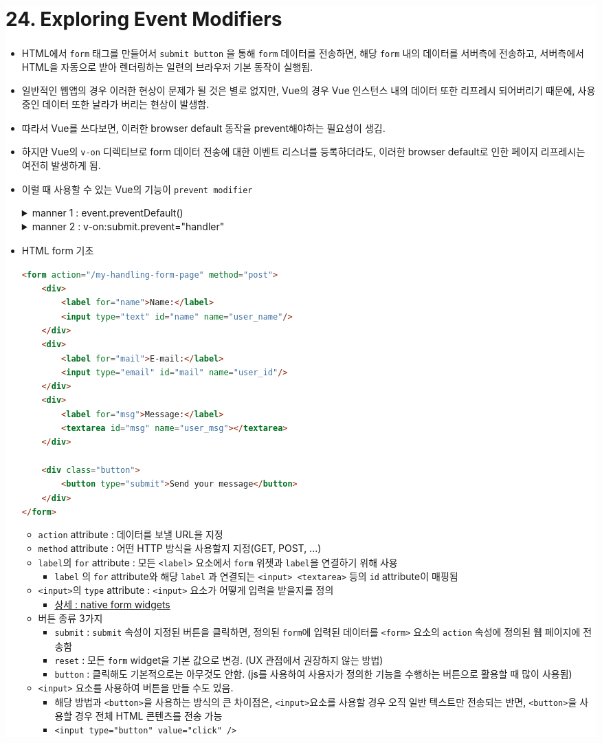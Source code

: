 # 24. Exploring Event Modifiers
* HTML에서 `form` 태그를 만들어서 `submit button` 을 통해 `form` 데이터를 전송하면, 해당 `form` 내의 데이터를 서버측에 전송하고, 서버측에서 HTML을 자동으로 받아 렌더링하는 일련의 브라우저 기본 동작이 실행됨.

* 일반적인 웹앱의 경우 이러한 현상이 문제가 될 것은 별로 없지만, Vue의 경우 Vue 인스턴스 내의 데이터 또한 리프레시 되어버리기 때문에, 사용중인 데이터 또한 날라가 버리는 현상이 발생함.

* 따라서 Vue를 쓰다보면, 이러한 browser default 동작을 prevent해야하는 필요성이 생김.

* 하지만 Vue의 `v-on` 디렉티브로 form 데이터 전송에 대한 이벤트 리스너를 등록하더라도, 이러한 browser default로 인한 페이지 리프레시는 여전히 발생하게 됨.

* 이럴 때 사용할 수 있는 Vue의 기능이 `prevent modifier`
  
  <details><summary>manner 1 : event.preventDefault()</summary></details>
  
  <details><summary>manner 2 : v-on:submit.prevent="handler" </summary></details>

* HTML form 기초

  ```html
  <form action="/my-handling-form-page" method="post">
      <div>
          <label for="name">Name:</label>
          <input type="text" id="name" name="user_name"/>
      </div>
      <div>
          <label for="mail">E-mail:</label>
          <input type="email" id="mail" name="user_id"/>
      </div>
      <div>
          <label for="msg">Message:</label>
          <textarea id="msg" name="user_msg"></textarea>
      </div>

      <div class="button">
          <button type="submit">Send your message</button>
      </div>
  </form>
  ```

  * `action` attribute : 데이터를 보낼 URL을 지정
  * `method` attribute : 어떤 HTTP 방식을 사용할지 지정(GET, POST, ...)
  * `label`의 `for` attribute : 모든 `<label>` 요소에서 `form` 위젯과 `label`을 연결하기 위해 사용
    * `label` 의 `for` attribute와 해당 `label` 과 연결되는 `<input> <textarea>` 등의 `id` attribute이 매핑됨
  * `<input>`의 `type` attribute : `<input>` 요소가 어떻게 입력을 받을지를 정의
    * [상세 : native form widgets](https://developer.mozilla.org/en-US/docs/Learn/Forms/Basic_native_form_controls)
  * 버튼 종류 3가지
    * `submit` : `submit` 속성이 지정된 버튼을 클릭하면, 정의된 `form`에 입력된 데이터를 `<form>` 요소의 `action` 속성에 정의된 웹 페이지에 전송함
    * `reset` : 모든 `form` widget을 기본 값으로 변경. (UX 관점에서 권장하지 않는 방법)
    * `button` : 클릭해도 기본적으로는 아무것도 안함. (js를 사용하여 사용자가 정의한 기능을 수행하는 버튼으로 활용할 때 많이 사용됨)
  * `<input>` 요소를 사용하여 버튼을 만들 수도 있음.
    * 해당 방법과 `<button>`을 사용하는 방식의 큰 차이점은, `<input>`요소를 사용할 경우 오직 일반 텍스트만 전송되는 반면, `<button>`을 사용할 경우 전체 HTML 콘텐츠를 전송 가능
    * `<input type="button" value="click" />`
    